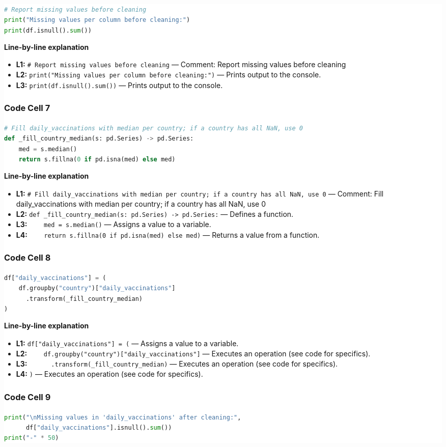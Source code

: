 ```python
# Report missing values before cleaning
print("Missing values per column before cleaning:")
print(df.isnull().sum())
```

**Line-by-line explanation**

- **L1:** `# Report missing values before cleaning` — Comment: Report missing values before cleaning
- **L2:** `print("Missing values per column before cleaning:")` — Prints output to the console.
- **L3:** `print(df.isnull().sum())` — Prints output to the console.

### Code Cell 7

```python
# Fill daily_vaccinations with median per country; if a country has all NaN, use 0
def _fill_country_median(s: pd.Series) -> pd.Series:
    med = s.median()
    return s.fillna(0 if pd.isna(med) else med)
```

**Line-by-line explanation**

- **L1:** `# Fill daily_vaccinations with median per country; if a country has all NaN, use 0` — Comment: Fill daily_vaccinations with median per country; if a country has all NaN, use 0
- **L2:** `def _fill_country_median(s: pd.Series) -> pd.Series:` — Defines a function.
- **L3:** `    med = s.median()` — Assigns a value to a variable.
- **L4:** `    return s.fillna(0 if pd.isna(med) else med)` — Returns a value from a function.

### Code Cell 8

```python
df["daily_vaccinations"] = (
    df.groupby("country")["daily_vaccinations"]
      .transform(_fill_country_median)
)
```

**Line-by-line explanation**

- **L1:** `df["daily_vaccinations"] = (` — Assigns a value to a variable.
- **L2:** `    df.groupby("country")["daily_vaccinations"]` — Executes an operation (see code for specifics).
- **L3:** `      .transform(_fill_country_median)` — Executes an operation (see code for specifics).
- **L4:** `)` — Executes an operation (see code for specifics).

### Code Cell 9

```python
print("\nMissing values in 'daily_vaccinations' after cleaning:",
      df["daily_vaccinations"].isnull().sum())
print("-" * 50)
```
